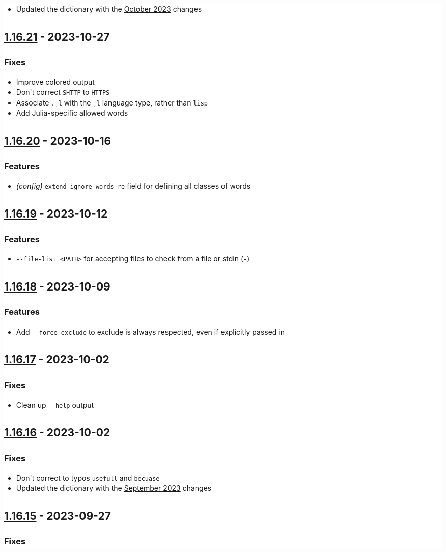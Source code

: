 - Updated the dictionary with the [October 2023](https://github.com/crate-ci/typos/issues/843) changes

## [1.16.21] - 2023-10-27

### Fixes

- Improve colored output
- Don't correct `SHTTP` to `HTTPS`
- Associate `.jl` with the `jl` language type, rather than `lisp`
- Add Julia-specific allowed words

## [1.16.20] - 2023-10-16

### Features

- *(config)* `extend-ignore-words-re` field for defining all classes of words

## [1.16.19] - 2023-10-12

### Features

- `--file-list <PATH>` for accepting files to check from a file or stdin (`-`)

## [1.16.18] - 2023-10-09

### Features

- Add `--force-exclude` to exclude is always respected, even if explicitly passed in

## [1.16.17] - 2023-10-02

### Fixes

- Clean up `--help` output

## [1.16.16] - 2023-10-02

### Fixes

- Don't correct to typos `usefull` and `becuase`
- Updated the dictionary with the [September 2023](https://github.com/crate-ci/typos/issues/823) changes

## [1.16.15] - 2023-09-27

### Fixes


[Unreleased]: https://github.com/crate-ci/typos/compare/v1.31.1...HEAD
[1.31.1]: https://github.com/crate-ci/typos/compare/v1.31.0...v1.31.1
[1.31.0]: https://github.com/crate-ci/typos/compare/v1.30.3...v1.31.0
[1.30.3]: https://github.com/crate-ci/typos/compare/v1.30.2...v1.30.3
[1.30.2]: https://github.com/crate-ci/typos/compare/v1.30.1...v1.30.2
[1.30.1]: https://github.com/crate-ci/typos/compare/v1.30.0...v1.30.1
[1.30.0]: https://github.com/crate-ci/typos/compare/v1.29.10...v1.30.0
[1.29.10]: https://github.com/crate-ci/typos/compare/v1.29.9...v1.29.10
[1.29.9]: https://github.com/crate-ci/typos/compare/v1.29.8...v1.29.9
[1.29.8]: https://github.com/crate-ci/typos/compare/v1.29.7...v1.29.8
[1.29.7]: https://github.com/crate-ci/typos/compare/v1.29.6...v1.29.7
[1.29.6]: https://github.com/crate-ci/typos/compare/v1.29.5...v1.29.6
[1.29.5]: https://github.com/crate-ci/typos/compare/v1.29.4...v1.29.5
[1.29.4]: https://github.com/crate-ci/typos/compare/v1.29.3...v1.29.4
[1.29.3]: https://github.com/crate-ci/typos/compare/v1.29.2...v1.29.3
[1.29.2]: https://github.com/crate-ci/typos/compare/v1.29.1...v1.29.2
[1.29.1]: https://github.com/crate-ci/typos/compare/v1.29.0...v1.29.1
[1.29.0]: https://github.com/crate-ci/typos/compare/v1.28.4...v1.29.0
[1.28.4]: https://github.com/crate-ci/typos/compare/v1.28.3...v1.28.4
[1.28.3]: https://github.com/crate-ci/typos/compare/v1.28.2...v1.28.3
[1.28.2]: https://github.com/crate-ci/typos/compare/v1.28.1...v1.28.2
[1.28.1]: https://github.com/crate-ci/typos/compare/v1.28.0...v1.28.1
[1.28.0]: https://github.com/crate-ci/typos/compare/v1.27.3...v1.28.0
[1.27.3]: https://github.com/crate-ci/typos/compare/v1.27.2...v1.27.3
[1.27.2]: https://github.com/crate-ci/typos/compare/v1.27.1...v1.27.2
[1.27.1]: https://github.com/crate-ci/typos/compare/v1.27.0...v1.27.1
[1.27.0]: https://github.com/crate-ci/typos/compare/v1.26.8...v1.27.0
[1.26.8]: https://github.com/crate-ci/typos/compare/v1.26.7...v1.26.8
[1.26.7]: https://github.com/crate-ci/typos/compare/v1.26.6...v1.26.7
[1.26.6]: https://github.com/crate-ci/typos/compare/v1.26.5...v1.26.6
[1.26.5]: https://github.com/crate-ci/typos/compare/v1.26.4...v1.26.5
[1.26.4]: https://github.com/crate-ci/typos/compare/v1.26.3...v1.26.4
[1.26.3]: https://github.com/crate-ci/typos/compare/v1.26.2...v1.26.3
[1.26.2]: https://github.com/crate-ci/typos/compare/v1.26.1...v1.26.2
[1.26.1]: https://github.com/crate-ci/typos/compare/v1.26.0...v1.26.1
[1.26.0]: https://github.com/crate-ci/typos/compare/v1.25.0...v1.26.0
[1.25.0]: https://github.com/crate-ci/typos/compare/v1.24.6...v1.25.0
[1.24.6]: https://github.com/crate-ci/typos/compare/v1.24.5...v1.24.6
[1.24.5]: https://github.com/crate-ci/typos/compare/v1.24.4...v1.24.5
[1.24.4]: https://github.com/crate-ci/typos/compare/v1.24.3...v1.24.4
[1.24.3]: https://github.com/crate-ci/typos/compare/v1.24.2...v1.24.3
[1.24.2]: https://github.com/crate-ci/typos/compare/v1.24.1...v1.24.2
[1.24.1]: https://github.com/crate-ci/typos/compare/v1.24.0...v1.24.1
[1.24.0]: https://github.com/crate-ci/typos/compare/v1.23.7...v1.24.0
[1.23.7]: https://github.com/crate-ci/typos/compare/v1.23.6...v1.23.7
[1.23.6]: https://github.com/crate-ci/typos/compare/v1.23.5...v1.23.6
[1.23.5]: https://github.com/crate-ci/typos/compare/v1.23.4...v1.23.5
[1.23.4]: https://github.com/crate-ci/typos/compare/v1.23.3...v1.23.4
[1.23.3]: https://github.com/crate-ci/typos/compare/v1.23.2...v1.23.3
[1.23.2]: https://github.com/crate-ci/typos/compare/v1.23.1...v1.23.2
[1.23.1]: https://github.com/crate-ci/typos/compare/v1.23.0...v1.23.1
[1.23.0]: https://github.com/crate-ci/typos/compare/v1.22.9...v1.23.0
[1.22.9]: https://github.com/crate-ci/typos/compare/v1.22.8...v1.22.9
[1.22.8]: https://github.com/crate-ci/typos/compare/v1.22.7...v1.22.8
[1.22.7]: https://github.com/crate-ci/typos/compare/v1.22.6...v1.22.7
[1.22.6]: https://github.com/crate-ci/typos/compare/v1.22.5...v1.22.6
[1.22.5]: https://github.com/crate-ci/typos/compare/v1.22.4...v1.22.5
[1.22.4]: https://github.com/crate-ci/typos/compare/v1.22.3...v1.22.4
[1.22.3]: https://github.com/crate-ci/typos/compare/v1.22.2...v1.22.3
[1.22.2]: https://github.com/crate-ci/typos/compare/v1.22.1...v1.22.2
[1.22.1]: https://github.com/crate-ci/typos/compare/v1.22.0...v1.22.1
[1.22.0]: https://github.com/crate-ci/typos/compare/v1.21.0...v1.22.0
[1.21.0]: https://github.com/crate-ci/typos/compare/v1.20.10...v1.21.0
[1.20.10]: https://github.com/crate-ci/typos/compare/v1.20.9...v1.20.10
[1.20.9]: https://github.com/crate-ci/typos/compare/v1.20.8...v1.20.9
[1.20.8]: https://github.com/crate-ci/typos/compare/v1.20.7...v1.20.8
[1.20.7]: https://github.com/crate-ci/typos/compare/v1.20.6...v1.20.7
[1.20.6]: https://github.com/crate-ci/typos/compare/v1.20.5...v1.20.6
[1.20.5]: https://github.com/crate-ci/typos/compare/v1.20.4...v1.20.5
[1.20.4]: https://github.com/crate-ci/typos/compare/v1.20.3...v1.20.4
[1.20.3]: https://github.com/crate-ci/typos/compare/v1.20.2...v1.20.3
[1.20.2]: https://github.com/crate-ci/typos/compare/v1.20.1...v1.20.2
[1.20.1]: https://github.com/crate-ci/typos/compare/v1.20.0...v1.20.1
[1.20.0]: https://github.com/crate-ci/typos/compare/v1.19.0...v1.20.0
[1.19.0]: https://github.com/crate-ci/typos/compare/v1.18.2...v1.19.0
[1.18.2]: https://github.com/crate-ci/typos/compare/v1.18.1...v1.18.2
[1.18.1]: https://github.com/crate-ci/typos/compare/v1.18.0...v1.18.1
[1.18.0]: https://github.com/crate-ci/typos/compare/v1.17.2...v1.18.0
[1.17.2]: https://github.com/crate-ci/typos/compare/v1.17.1...v1.17.2
[1.17.1]: https://github.com/crate-ci/typos/compare/v1.17.0...v1.17.1
[1.17.0]: https://github.com/crate-ci/typos/compare/v1.16.26...v1.17.0
[1.16.26]: https://github.com/crate-ci/typos/compare/v1.16.25...v1.16.26
[1.16.25]: https://github.com/crate-ci/typos/compare/v1.16.24...v1.16.25
[1.16.24]: https://github.com/crate-ci/typos/compare/v1.16.23...v1.16.24
[1.16.23]: https://github.com/crate-ci/typos/compare/v1.16.22...v1.16.23
[1.16.22]: https://github.com/crate-ci/typos/compare/v1.16.21...v1.16.22
[1.16.21]: https://github.com/crate-ci/typos/compare/v1.16.20...v1.16.21
[1.16.20]: https://github.com/crate-ci/typos/compare/v1.16.19...v1.16.20
[1.16.19]: https://github.com/crate-ci/typos/compare/v1.16.18...v1.16.19
[1.16.18]: https://github.com/crate-ci/typos/compare/v1.16.17...v1.16.18
[1.16.17]: https://github.com/crate-ci/typos/compare/v1.16.16...v1.16.17
[1.16.16]: https://github.com/crate-ci/typos/compare/v1.16.15...v1.16.16
[1.16.15]: https://github.com/crate-ci/typos/compare/v1.16.14...v1.16.15
[1.16.14]: https://github.com/crate-ci/typos/compare/v1.16.13...v1.16.14
[1.16.13]: https://github.com/crate-ci/typos/compare/v1.16.12...v1.16.13
[1.16.12]: https://github.com/crate-ci/typos/compare/v1.16.11...v1.16.12
[1.16.11]: https://github.com/crate-ci/typos/compare/v1.16.10...v1.16.11
[1.16.10]: https://github.com/crate-ci/typos/compare/v1.16.9...v1.16.10
[1.16.9]: https://github.com/crate-ci/typos/compare/v1.16.8...v1.16.9
[1.16.8]: https://github.com/crate-ci/typos/compare/v1.16.7...v1.16.8
[1.16.7]: https://github.com/crate-ci/typos/compare/v1.16.6...v1.16.7
[1.16.6]: https://github.com/crate-ci/typos/compare/v1.16.5...v1.16.6
[1.16.5]: https://github.com/crate-ci/typos/compare/v1.16.4...v1.16.5
[1.16.4]: https://github.com/crate-ci/typos/compare/v1.16.3...v1.16.4
[1.16.3]: https://github.com/crate-ci/typos/compare/v1.16.2...v1.16.3
[1.16.2]: https://github.com/crate-ci/typos/compare/v1.16.1...v1.16.2
[1.16.1]: https://github.com/crate-ci/typos/compare/v1.16.0...v1.16.1
[1.16.0]: https://github.com/crate-ci/typos/compare/v1.15.10...v1.16.0
[1.15.10]: https://github.com/crate-ci/typos/compare/v1.15.9...v1.15.10
[1.15.9]: https://github.com/crate-ci/typos/compare/v1.15.8...v1.15.9
[1.15.8]: https://github.com/crate-ci/typos/compare/v1.15.7...v1.15.8
[1.15.7]: https://github.com/crate-ci/typos/compare/v1.15.6...v1.15.7
[1.15.6]: https://github.com/crate-ci/typos/compare/v1.15.5...v1.15.6
[1.15.5]: https://github.com/crate-ci/typos/compare/v1.15.4...v1.15.5
[1.15.4]: https://github.com/crate-ci/typos/compare/v1.15.3...v1.15.4
[1.15.3]: https://github.com/crate-ci/typos/compare/v1.15.2...v1.15.3
[1.15.2]: https://github.com/crate-ci/typos/compare/v1.15.1...v1.15.2
[1.15.1]: https://github.com/crate-ci/typos/compare/v1.15.0...v1.15.1
[1.15.0]: https://github.com/crate-ci/typos/compare/v1.14.12...v1.15.0
[1.14.12]: https://github.com/crate-ci/typos/compare/v1.14.11...v1.14.12
[1.14.11]: https://github.com/crate-ci/typos/compare/v1.14.10...v1.14.11
[1.14.10]: https://github.com/crate-ci/typos/compare/v1.14.9...v1.14.10
[1.14.9]: https://github.com/crate-ci/typos/compare/v1.14.8...v1.14.9
[1.14.8]: https://github.com/crate-ci/typos/compare/v1.14.7...v1.14.8
[1.14.7]: https://github.com/crate-ci/typos/compare/v1.14.6...v1.14.7
[1.14.6]: https://github.com/crate-ci/typos/compare/v1.14.5...v1.14.6
[1.14.5]: https://github.com/crate-ci/typos/compare/v1.14.4...v1.14.5
[1.14.4]: https://github.com/crate-ci/typos/compare/v1.14.3...v1.14.4
[1.14.3]: https://github.com/crate-ci/typos/compare/v1.14.2...v1.14.3
[1.14.2]: https://github.com/crate-ci/typos/compare/v1.14.1...v1.14.2
[1.14.1]: https://github.com/crate-ci/typos/compare/v1.14.0...v1.14.1
[1.14.0]: https://github.com/crate-ci/typos/compare/v1.13.26...v1.14.0
[1.13.26]: https://github.com/crate-ci/typos/compare/v1.13.25...v1.13.26
[1.13.25]: https://github.com/crate-ci/typos/compare/v1.13.24...v1.13.25
[1.13.24]: https://github.com/crate-ci/typos/compare/v1.13.23...v1.13.24
[1.13.23]: https://github.com/crate-ci/typos/compare/v1.13.22...v1.13.23
[1.13.22]: https://github.com/crate-ci/typos/compare/v1.13.21...v1.13.22
[1.13.21]: https://github.com/crate-ci/typos/compare/v1.13.20...v1.13.21
[1.13.20]: https://github.com/crate-ci/typos/compare/v1.13.19...v1.13.20
[1.13.19]: https://github.com/crate-ci/typos/compare/v1.13.18...v1.13.19
[1.13.18]: https://github.com/crate-ci/typos/compare/v1.13.17...v1.13.18
[1.13.17]: https://github.com/crate-ci/typos/compare/v1.13.16...v1.13.17
[1.13.16]: https://github.com/crate-ci/typos/compare/v1.13.15...v1.13.16
[1.13.15]: https://github.com/crate-ci/typos/compare/v1.13.14...v1.13.15
[1.13.14]: https://github.com/crate-ci/typos/compare/v1.13.13...v1.13.14
[1.13.13]: https://github.com/crate-ci/typos/compare/v1.13.12...v1.13.13
[1.13.12]: https://github.com/crate-ci/typos/compare/v1.13.11...v1.13.12
[1.13.11]: https://github.com/crate-ci/typos/compare/v1.13.10...v1.13.11
[1.13.10]: https://github.com/crate-ci/typos/compare/v1.13.9...v1.13.10
[1.13.9]: https://github.com/crate-ci/typos/compare/v1.13.8...v1.13.9
[1.13.8]: https://github.com/crate-ci/typos/compare/v1.13.7...v1.13.8
[1.13.7]: https://github.com/crate-ci/typos/compare/v1.13.6...v1.13.7
[1.13.6]: https://github.com/crate-ci/typos/compare/v1.13.5...v1.13.6
[1.13.5]: https://github.com/crate-ci/typos/compare/v1.13.4...v1.13.5
[1.13.4]: https://github.com/crate-ci/typos/compare/v1.13.3...v1.13.4
[1.13.3]: https://github.com/crate-ci/typos/compare/v1.13.2...v1.13.3
[1.13.2]: https://github.com/crate-ci/typos/compare/v1.13.1...v1.13.2
[1.13.1]: https://github.com/crate-ci/typos/compare/v1.13.0...v1.13.1
[1.13.0]: https://github.com/crate-ci/typos/compare/v1.12.14...v1.13.0
[1.12.14]: https://github.com/crate-ci/typos/compare/v1.12.13...v1.12.14
[1.12.13]: https://github.com/crate-ci/typos/compare/v1.12.12...v1.12.13
[1.12.12]: https://github.com/crate-ci/typos/compare/v1.12.11...v1.12.12
[1.12.11]: https://github.com/crate-ci/typos/compare/v1.12.10...v1.12.11
[1.12.10]: https://github.com/crate-ci/typos/compare/v1.12.9...v1.12.10
[1.12.9]: https://github.com/crate-ci/typos/compare/v1.12.8...v1.12.9
[1.12.8]: https://github.com/crate-ci/typos/compare/v1.12.7...v1.12.8
[1.12.7]: https://github.com/crate-ci/typos/compare/v1.12.6...v1.12.7
[1.12.6]: https://github.com/crate-ci/typos/compare/v1.12.5...v1.12.6
[1.12.5]: https://github.com/crate-ci/typos/compare/v1.12.4...v1.12.5
[1.12.4]: https://github.com/crate-ci/typos/compare/v1.12.3...v1.12.4
[1.12.3]: https://github.com/crate-ci/typos/compare/v1.12.2...v1.12.3
[1.12.2]: https://github.com/crate-ci/typos/compare/v1.12.1...v1.12.2
[1.12.1]: https://github.com/crate-ci/typos/compare/v1.12.0...v1.12.1
[1.12.0]: https://github.com/crate-ci/typos/compare/v1.11.5...v1.12.0
[1.11.5]: https://github.com/crate-ci/typos/compare/v1.11.4...v1.11.5
[1.11.4]: https://github.com/crate-ci/typos/compare/v1.11.3...v1.11.4
[1.11.3]: https://github.com/crate-ci/typos/compare/v1.11.2...v1.11.3
[1.11.2]: https://github.com/crate-ci/typos/compare/v1.11.1...v1.11.2
[1.11.1]: https://github.com/crate-ci/typos/compare/v1.11.0...v1.11.1
[1.11.0]: https://github.com/crate-ci/typos/compare/v1.10.3...v1.11.0
[1.10.3]: https://github.com/crate-ci/typos/compare/v1.10.2...v1.10.3
[1.10.2]: https://github.com/crate-ci/typos/compare/v1.10.1...v1.10.2
[1.10.1]: https://github.com/crate-ci/typos/compare/v1.10.0...v1.10.1
[1.10.0]: https://github.com/crate-ci/typos/compare/v1.9.0...v1.10.0
[1.9.0]: https://github.com/crate-ci/typos/compare/v1.8.1...v1.9.0
[1.8.1]: https://github.com/crate-ci/typos/compare/v1.8.0...v1.8.1
[1.8.0]: https://github.com/crate-ci/typos/compare/v1.7.3...v1.8.0
[1.7.3]: https://github.com/crate-ci/typos/compare/v1.7.2...v1.7.3
[1.7.2]: https://github.com/crate-ci/typos/compare/v1.7.1...v1.7.2
[1.7.1]: https://github.com/crate-ci/typos/compare/v1.7.0...v1.7.1
[1.7.0]: https://github.com/crate-ci/typos/compare/v1.6.0...v1.7.0
[1.6.0]: https://github.com/crate-ci/typos/compare/v1.5.0...v1.6.0
[1.5.0]: https://github.com/crate-ci/typos/compare/v1.4.1...v1.5.0
[1.4.1]: https://github.com/crate-ci/typos/compare/v1.4.0...v1.4.1
[1.4.0]: https://github.com/crate-ci/typos/compare/v1.3.9...v1.4.0
[1.3.9]: https://github.com/crate-ci/typos/compare/v1.3.8...v1.3.9
[1.3.8]: https://github.com/crate-ci/typos/compare/v1.3.7...v1.3.8
[1.3.7]: https://github.com/crate-ci/typos/compare/v1.3.6...v1.3.7
[1.3.6]: https://github.com/crate-ci/typos/compare/v1.3.5...v1.3.6
[1.3.5]: https://github.com/crate-ci/typos/compare/v1.3.4...v1.3.5
[1.3.4]: https://github.com/crate-ci/typos/compare/v1.3.3...v1.3.4
[1.3.3]: https://github.com/crate-ci/typos/compare/v1.3.2...v1.3.3
[1.3.2]: https://github.com/crate-ci/typos/compare/v1.3.1...v1.3.2
[1.3.1]: https://github.com/crate-ci/typos/compare/v1.3.0...v1.3.1
[1.3.0]: https://github.com/crate-ci/typos/compare/v1.2.1...v1.3.0
[1.2.1]: https://github.com/crate-ci/typos/compare/v1.2.0...v1.2.1
[1.2.0]: https://github.com/crate-ci/typos/compare/v1.1.9...v1.2.0
[1.1.9]: https://github.com/crate-ci/typos/compare/v1.1.8...v1.1.9
[1.1.8]: https://github.com/crate-ci/typos/compare/v1.1.7...v1.1.8
[1.1.7]: https://github.com/crate-ci/typos/compare/v1.1.6...v1.1.7
[1.1.6]: https://github.com/crate-ci/typos/compare/v1.1.5...v1.1.6
[1.1.5]: https://github.com/crate-ci/typos/compare/v1.1.4...v1.1.5
[1.1.4]: https://github.com/crate-ci/typos/compare/v1.1.3...v1.1.4
[1.1.3]: https://github.com/crate-ci/typos/compare/v1.1.2...v1.1.3
[1.1.2]: https://github.com/crate-ci/typos/compare/v1.1.1...v1.1.2
[1.1.1]: https://github.com/crate-ci/typos/compare/v1.1.0...v1.1.1
[1.1.0]: https://github.com/crate-ci/typos/compare/v1.0.11...v1.1.0
[1.0.11]: https://github.com/crate-ci/typos/compare/v1.0.10...v1.0.11
[1.0.10]: https://github.com/crate-ci/typos/compare/v1.0.9...v1.0.10
[1.0.9]: https://github.com/crate-ci/typos/compare/v1.0.8...v1.0.9
[1.0.8]: https://github.com/crate-ci/typos/compare/v1.0.7...v1.0.8
[1.0.7]: https://github.com/crate-ci/typos/compare/v1.0.6...v1.0.7
[1.0.6]: https://github.com/crate-ci/typos/compare/v1.0.5...v1.0.6
[1.0.5]: https://github.com/crate-ci/typos/compare/v1.0.4...v1.0.5
[1.0.4]: https://github.com/crate-ci/typos/compare/v1.0.3...v1.0.4
[1.0.3]: https://github.com/crate-ci/typos/compare/v1.0.2...v1.0.3
[1.0.2]: https://github.com/crate-ci/typos/compare/v1.0.1...v1.0.2
[1.0.1]: https://github.com/crate-ci/typos/compare/v1.0.0...v1.0.1
[1.0.0]: https://github.com/crate-ci/typos/compare/v0.4.0...v1.0.0
[0.4.0]: https://github.com/crate-ci/typos/compare/v0.3.0...v0.4.0
[0.3.0]: https://github.com/crate-ci/typos/compare/v0.2.0...v0.3.0
[0.2.0]: https://github.com/crate-ci/typos/compare/v0.1.4...v0.2.0